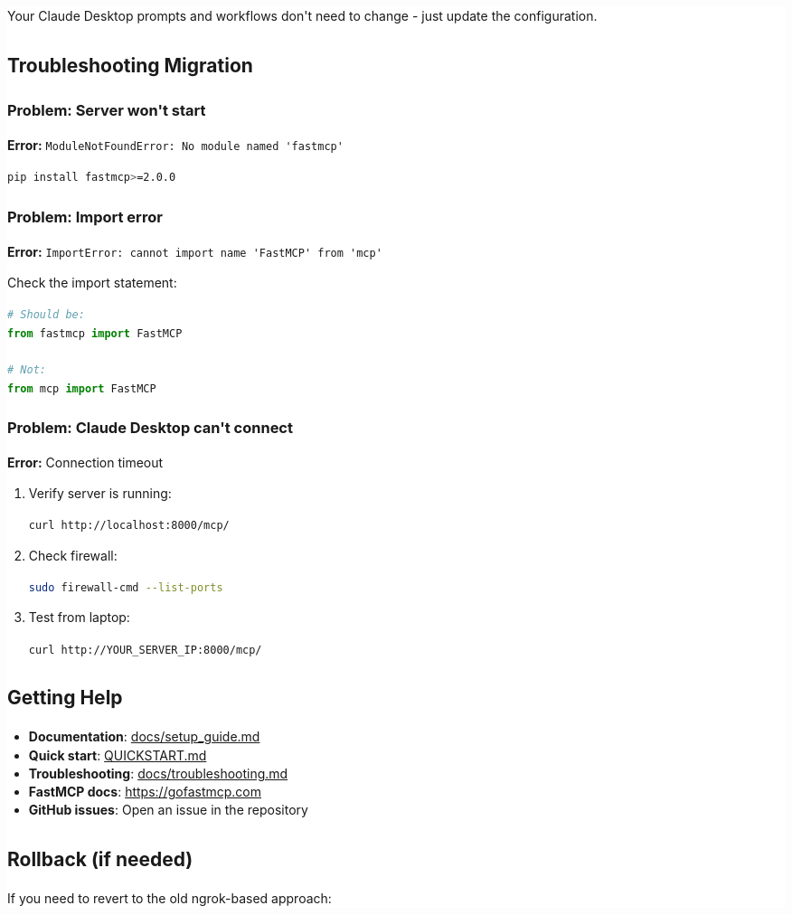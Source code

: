 Your Claude Desktop prompts and workflows don't need to change - just update the configuration.

## Troubleshooting Migration

### Problem: Server won't start

**Error:** `ModuleNotFoundError: No module named 'fastmcp'`

```bash
pip install fastmcp>=2.0.0
```

### Problem: Import error

**Error:** `ImportError: cannot import name 'FastMCP' from 'mcp'`

Check the import statement:
```python
# Should be:
from fastmcp import FastMCP

# Not:
from mcp import FastMCP
```

### Problem: Claude Desktop can't connect

**Error:** Connection timeout

1. Verify server is running:
   ```bash
   curl http://localhost:8000/mcp/
   ```

2. Check firewall:
   ```bash
   sudo firewall-cmd --list-ports
   ```

3. Test from laptop:
   ```bash
   curl http://YOUR_SERVER_IP:8000/mcp/
   ```

## Getting Help

- **Documentation**: [docs/setup_guide.md](docs/setup_guide.md)
- **Quick start**: [QUICKSTART.md](QUICKSTART.md)
- **Troubleshooting**: [docs/troubleshooting.md](docs/troubleshooting.md)
- **FastMCP docs**: https://gofastmcp.com
- **GitHub issues**: Open an issue in the repository

## Rollback (if needed)

If you need to revert to the old ngrok-based approach:
